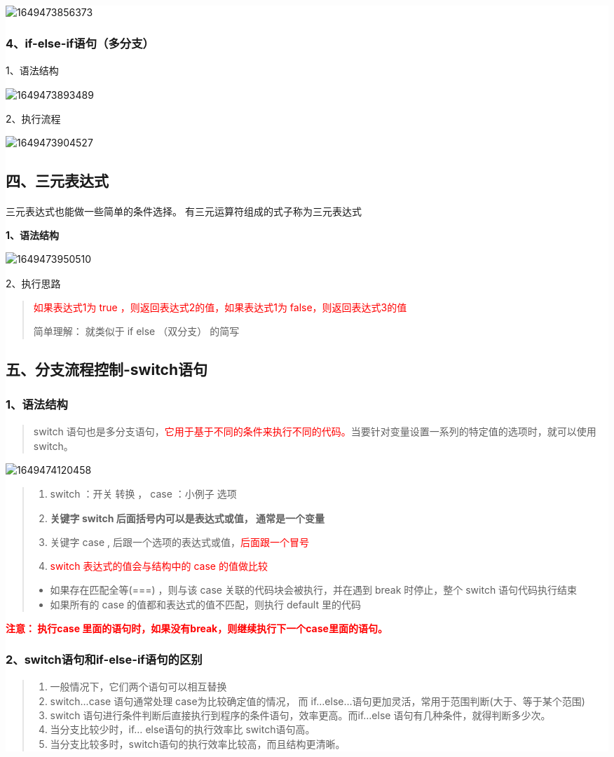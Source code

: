 ![1649473856373](C:\Users\86186\AppData\Roaming\Typora\typora-user-images\1649473856373.png)

### 4、if-else-if语句（多分支）

1、语法结构

![1649473893489](C:\Users\86186\AppData\Roaming\Typora\typora-user-images\1649473893489.png)

2、执行流程

![1649473904527](C:\Users\86186\AppData\Roaming\Typora\typora-user-images\1649473904527.png)

## 四、三元表达式

三元表达式也能做一些简单的条件选择。 有三元运算符组成的式子称为三元表达式

**1、语法结构**

![1649473950510](C:\Users\86186\AppData\Roaming\Typora\typora-user-images\1649473950510.png)

2、执行思路

> <font color='red'>如果表达式1为 true ，则返回表达式2的值，如果表达式1为 false，则返回表达式3的值</font>
>
> 简单理解： 就类似于  if  else （双分支） 的简写

## 五、分支流程控制-switch语句

### 1、语法结构

> switch 语句也是多分支语句，<font color='red'>它用于基于不同的条件来执行不同的代码。</font>当要针对变量设置一系列的特定值的选项时，就可以使用 switch。

![1649474120458](C:\Users\86186\AppData\Roaming\Typora\typora-user-images\1649474120458.png)

> 1. switch ：开关 转换  ， case ：小例子   选项
>
> 2. **关键字 switch 后面括号内可以是表达式或值， 通常是一个变量**
>
> 3. 关键字 case , 后跟一个选项的表达式或值，<font color='red'>后面跟一个冒号</font>
>
> 4. <font color='red'>switch 表达式的值会与结构中的 case 的值做比较 </font>
>
> - 如果存在匹配全等(===) ，则与该 case 关联的代码块会被执行，并在遇到 break 时停止，整个 switch 语句代码执行结束
> - 如果所有的 case 的值都和表达式的值不匹配，则执行 default 里的代码

<font color='red'>**注意： 执行case 里面的语句时，如果没有break，则继续执行下一个case里面的语句。**</font>

### 2、switch语句和if-else-if语句的区别

> 1. 一般情况下，它们两个语句可以相互替换
> 2. switch...case 语句通常处理 case为比较确定值的情况， 而 if…else…语句更加灵活，常用于范围判断(大于、等于某个范围)
> 3. switch 语句进行条件判断后直接执行到程序的条件语句，效率更高。而if…else 语句有几种条件，就得判断多少次。
> 4. 当分支比较少时，if… else语句的执行效率比 switch语句高。
> 5. 当分支比较多时，switch语句的执行效率比较高，而且结构更清晰。 
